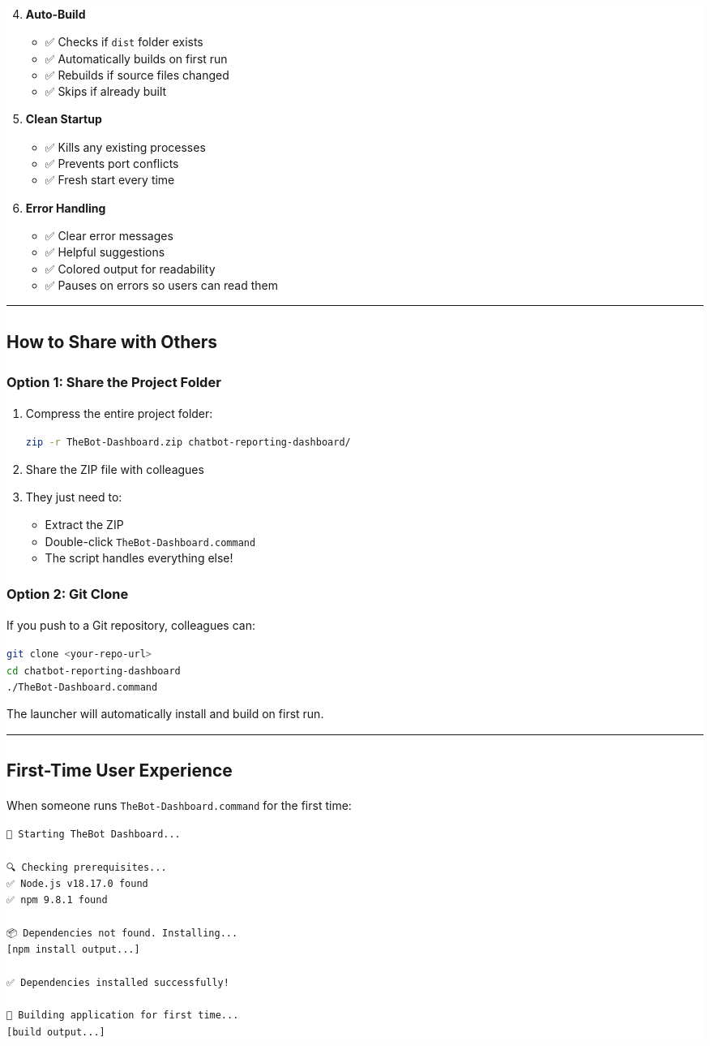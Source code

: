 4. **Auto-Build**
   - ✅ Checks if `dist` folder exists
   - ✅ Automatically builds on first run
   - ✅ Rebuilds if source files changed
   - ✅ Skips if already built

5. **Clean Startup**
   - ✅ Kills any existing processes
   - ✅ Prevents port conflicts
   - ✅ Fresh start every time

6. **Error Handling**
   - ✅ Clear error messages
   - ✅ Helpful suggestions
   - ✅ Colored output for readability
   - ✅ Pauses on errors so users can read them

---

## How to Share with Others

### Option 1: Share the Project Folder

1. Compress the entire project folder:
   ```bash
   zip -r TheBot-Dashboard.zip chatbot-reporting-dashboard/
   ```

2. Share the ZIP file with colleagues

3. They just need to:
   - Extract the ZIP
   - Double-click `TheBot-Dashboard.command`
   - The script handles everything else!

### Option 2: Git Clone

If you push to a Git repository, colleagues can:

```bash
git clone <your-repo-url>
cd chatbot-reporting-dashboard
./TheBot-Dashboard.command
```

The launcher will automatically install and build on first run.

---

## First-Time User Experience

When someone runs `TheBot-Dashboard.command` for the first time:

```
🚀 Starting TheBot Dashboard...

🔍 Checking prerequisites...
✅ Node.js v18.17.0 found
✅ npm 9.8.1 found

📦 Dependencies not found. Installing...
[npm install output...]

✅ Dependencies installed successfully!

🔨 Building application for first time...
[build output...]

```